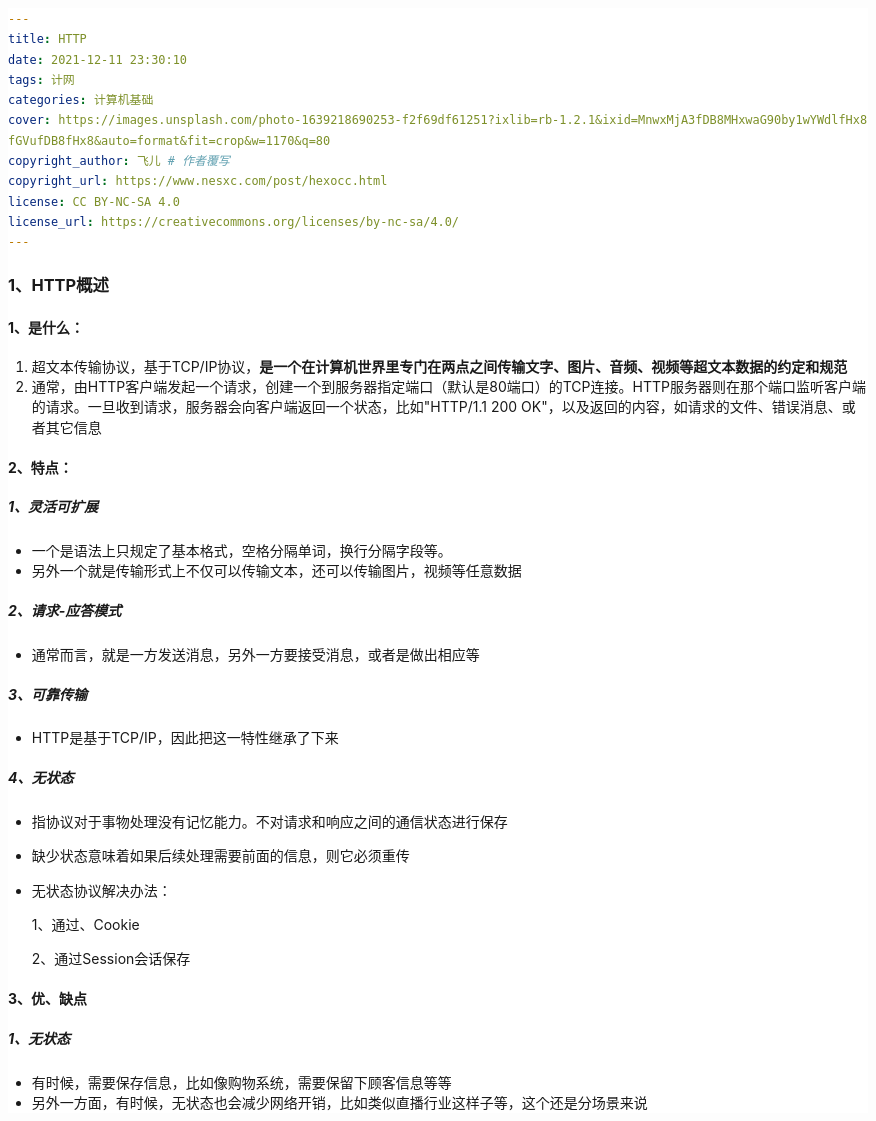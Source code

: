 ```yaml
---
title: HTTP
date: 2021-12-11 23:30:10
tags: 计网
categories: 计算机基础
cover: https://images.unsplash.com/photo-1639218690253-f2f69df61251?ixlib=rb-1.2.1&ixid=MnwxMjA3fDB8MHxwaG90by1wYWdlfHx8fGVufDB8fHx8&auto=format&fit=crop&w=1170&q=80
copyright_author: 飞儿 # 作者覆写
copyright_url: https://www.nesxc.com/post/hexocc.html 
license: CC BY-NC-SA 4.0
license_url: https://creativecommons.org/licenses/by-nc-sa/4.0/
---
```

### 1、HTTP概述 ###

#### 1、是什么： ####

1. 超文本传输协议，基于TCP/IP协议，**是一个在计算机世界里专门在两点之间传输文字、图片、音频、视频等超文本数据的约定和规范**
2. 通常，由HTTP客户端发起一个请求，创建一个到服务器指定端口（默认是80端口）的TCP连接。HTTP服务器则在那个端口监听客户端的请求。一旦收到请求，服务器会向客户端返回一个状态，比如"HTTP/1.1 200 OK"，以及返回的内容，如请求的文件、错误消息、或者其它信息

#### 2、特点： ####

##### 1、灵活可扩展 #####

* 一个是语法上只规定了基本格式，空格分隔单词，换行分隔字段等。
* 另外一个就是传输形式上不仅可以传输文本，还可以传输图片，视频等任意数据

##### 2、请求-应答模式 #####

* 通常而言，就是一方发送消息，另外一方要接受消息，或者是做出相应等

##### 3、可靠传输 #####

* HTTP是基于TCP/IP，因此把这一特性继承了下来

##### 4、无状态 #####

* 指协议对于事物处理没有记忆能力。不对请求和响应之间的通信状态进行保存

* 缺少状态意味着如果后续处理需要前面的信息，则它必须重传

* 无状态协议解决办法：

  1、通过、Cookie  

  2、通过Session会话保存

#### 3、优、缺点 ####

##### 1、无状态 #####

* 有时候，需要保存信息，比如像购物系统，需要保留下顾客信息等等
* 另外一方面，有时候，无状态也会减少网络开销，比如类似直播行业这样子等，这个还是分场景来说
